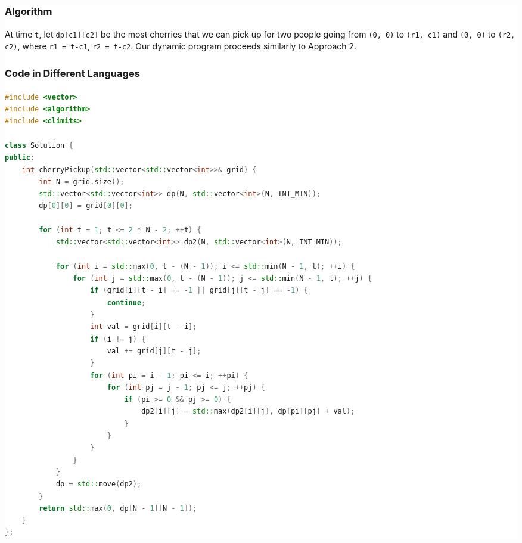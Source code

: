 ### Algorithm

At time `t`, let `dp[c1][c2]` be the most cherries that we can pick up for two people going from `(0, 0)` to `(r1, c1)` and `(0, 0)` to `(r2, c2)`, where `r1 = t-c1`, `r2 = t-c2`. Our dynamic program proceeds similarly to Approach 2.

### Code in Different Languages

<Tabs>
<TabItem value="cpp" label="C++">
  <SolutionAuthor name="@Shreyash3087"/>

```cpp
#include <vector>
#include <algorithm>
#include <climits>

class Solution {
public:
    int cherryPickup(std::vector<std::vector<int>>& grid) {
        int N = grid.size();
        std::vector<std::vector<int>> dp(N, std::vector<int>(N, INT_MIN));
        dp[0][0] = grid[0][0];

        for (int t = 1; t <= 2 * N - 2; ++t) {
            std::vector<std::vector<int>> dp2(N, std::vector<int>(N, INT_MIN));

            for (int i = std::max(0, t - (N - 1)); i <= std::min(N - 1, t); ++i) {
                for (int j = std::max(0, t - (N - 1)); j <= std::min(N - 1, t); ++j) {
                    if (grid[i][t - i] == -1 || grid[j][t - j] == -1) {
                        continue;
                    }
                    int val = grid[i][t - i];
                    if (i != j) {
                        val += grid[j][t - j];
                    }
                    for (int pi = i - 1; pi <= i; ++pi) {
                        for (int pj = j - 1; pj <= j; ++pj) {
                            if (pi >= 0 && pj >= 0) {
                                dp2[i][j] = std::max(dp2[i][j], dp[pi][pj] + val);
                            }
                        }
                    }
                }
            }
            dp = std::move(dp2);
        }
        return std::max(0, dp[N - 1][N - 1]);
    }
};


```
</TabItem>
<TabItem value="java" label="Java">
  <SolutionAuthor name="@Shreyash3087"/>
